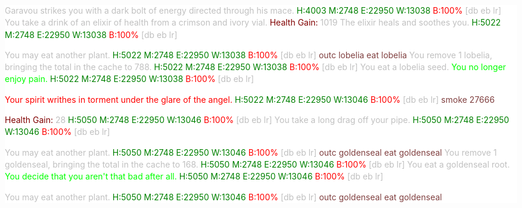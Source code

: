 </font><font color="#C0C0C0">Garavou strikes you with a dark bolt of energy directed through his mace.
</font><font color="#008000">H:4003 M:2748 E:22950 W:13038 </font><font color="#FF0000">B:100% </font><font color="#C0C0C0">[db eb lr]
You take a drink of an elixir of health from a crimson and ivory vial.
</font><font color="#800000">Health Gain: </font><font color="#C0C0C0">1019
The elixir heals and soothes you.
</font><font color="#008000">H:5022 M:2748 E:22950 W:13038 </font><font color="#FF0000">B:100% </font><font color="#C0C0C0">[db eb lr]

You may eat another plant.
</font><font color="#008000">H:5022 M:2748 E:22950 W:13038 </font><font color="#FF0000">B:100% </font><font color="#C0C0C0">[db eb lr]
</font><font color="#804040">outc lobelia
eat lobelia
</font><font color="#C0C0C0">You remove 1 lobelia, bringing the total in the cache to 788.
</font><font color="#008000">H:5022 M:2748 E:22950 W:13038 </font><font color="#FF0000">B:100% </font><font color="#C0C0C0">[db eb lr]
You eat a lobelia seed.
</font><font color="#00FF00">You no longer enjoy pain.
</font><font color="#008000">H:5022 M:2748 E:22950 W:13038 </font><font color="#FF0000">B:100% </font><font color="#C0C0C0">[db eb lr]

</font><font color="#FF0000">Your spirit writhes in torment under the glare of the angel.
</font><font color="#008000">H:5022 M:2748 E:22950 W:13046 </font><font color="#FF0000">B:100% </font><font color="#C0C0C0">[db eb lr]
</font><font color="#804040">smoke  27666

</font><font color="#800000">Health Gain: </font><font color="#C0C0C0">28
</font><font color="#008000">H:5050 M:2748 E:22950 W:13046 </font><font color="#FF0000">B:100% </font><font color="#C0C0C0">[db eb lr]
You take a long drag off your pipe.
</font><font color="#008000">H:5050 M:2748 E:22950 W:13046 </font><font color="#FF0000">B:100% </font><font color="#C0C0C0">[db eb lr]

You may eat another plant.
</font><font color="#008000">H:5050 M:2748 E:22950 W:13046 </font><font color="#FF0000">B:100% </font><font color="#C0C0C0">[db eb lr]
</font><font color="#804040">outc goldenseal
eat goldenseal
</font><font color="#C0C0C0">You remove 1 goldenseal, bringing the total in the cache to 168.
</font><font color="#008000">H:5050 M:2748 E:22950 W:13046 </font><font color="#FF0000">B:100% </font><font color="#C0C0C0">[db eb lr]
You eat a goldenseal root.
</font><font color="#00FF00">You decide that you aren't that bad after all.
</font><font color="#008000">H:5050 M:2748 E:22950 W:13046 </font><font color="#FF0000">B:100% </font><font color="#C0C0C0">[db eb lr]

You may eat another plant.
</font><font color="#008000">H:5050 M:2748 E:22950 W:13046 </font><font color="#FF0000">B:100% </font><font color="#C0C0C0">[db eb lr]
</font><font color="#804040">outc goldenseal
eat goldenseal
